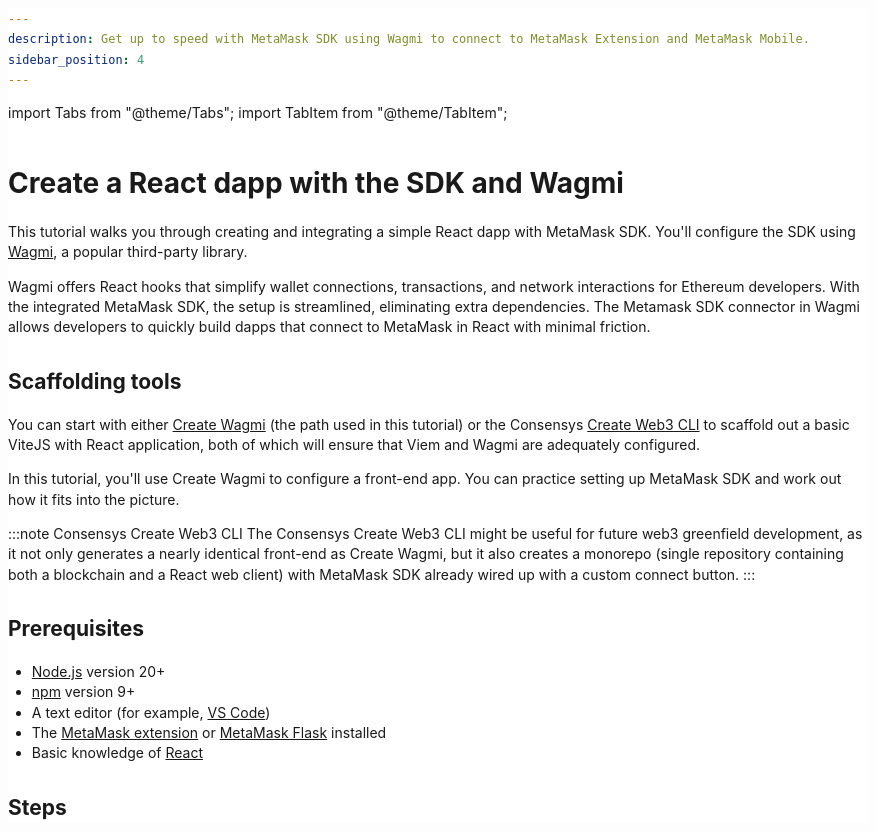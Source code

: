 ```yaml
---
description: Get up to speed with MetaMask SDK using Wagmi to connect to MetaMask Extension and MetaMask Mobile.
sidebar_position: 4
---
```


import Tabs from "@theme/Tabs";
import TabItem from "@theme/TabItem";

# Create a React dapp with the SDK and Wagmi

This tutorial walks you through creating and integrating a simple React dapp with MetaMask SDK.
You'll configure the SDK using [Wagmi](https://wagmi.sh/), a popular third-party library.

Wagmi offers React hooks that simplify wallet connections, transactions, and network interactions
for Ethereum developers.
With the integrated MetaMask SDK, the setup is streamlined, eliminating extra dependencies.
The Metamask SDK connector in Wagmi allows developers to quickly build dapps that connect to
MetaMask in React with minimal friction.

## Scaffolding tools

You can start with either [Create Wagmi](https://wagmi.sh/cli/create-wagmi) (the path used in this
tutorial) or the Consensys [Create Web3 CLI](https://github.com/Consensys/create-web3-template?tab=readme-ov-file#create-web3-template-cli)
to scaffold out a basic ViteJS with React application, both of which will ensure that Viem and Wagmi
are adequately configured.

In this tutorial, you'll use Create Wagmi to configure a front-end app.
You can practice setting up MetaMask SDK and work out how it fits into the picture.

:::note Consensys Create Web3 CLI
The Consensys Create Web3 CLI might be useful for future web3 greenfield development, as it not only
generates a nearly identical front-end as Create Wagmi, but it also creates a monorepo (single
repository containing both a blockchain and a React web client) with MetaMask SDK already wired up
with a custom connect button.
:::

## Prerequisites

- [Node.js](https://nodejs.org/en/) version 20+
- [npm](https://docs.npmjs.com/downloading-and-installing-node-js-and-npm/) version 9+
- A text editor (for example, [VS Code](https://code.visualstudio.com/))
- The [MetaMask extension](https://metamask.io/) or
  [MetaMask Flask](/developer-tools/dashboard/get-started/create-api) installed
- Basic knowledge of [React](https://react.dev/)

## Steps
